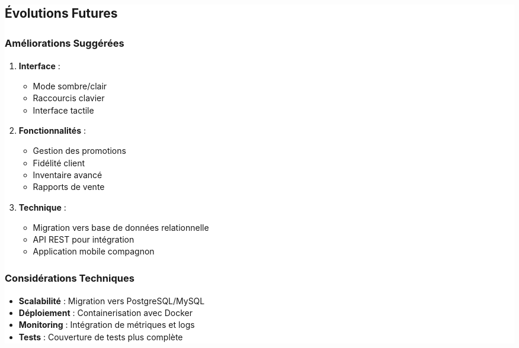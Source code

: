 ## Évolutions Futures

### Améliorations Suggérées

1. **Interface** :
   - Mode sombre/clair
   - Raccourcis clavier
   - Interface tactile

2. **Fonctionnalités** :
   - Gestion des promotions
   - Fidélité client
   - Inventaire avancé
   - Rapports de vente

3. **Technique** :
   - Migration vers base de données relationnelle
   - API REST pour intégration
   - Application mobile compagnon

### Considérations Techniques

- **Scalabilité** : Migration vers PostgreSQL/MySQL
- **Déploiement** : Containerisation avec Docker
- **Monitoring** : Intégration de métriques et logs
- **Tests** : Couverture de tests plus complète